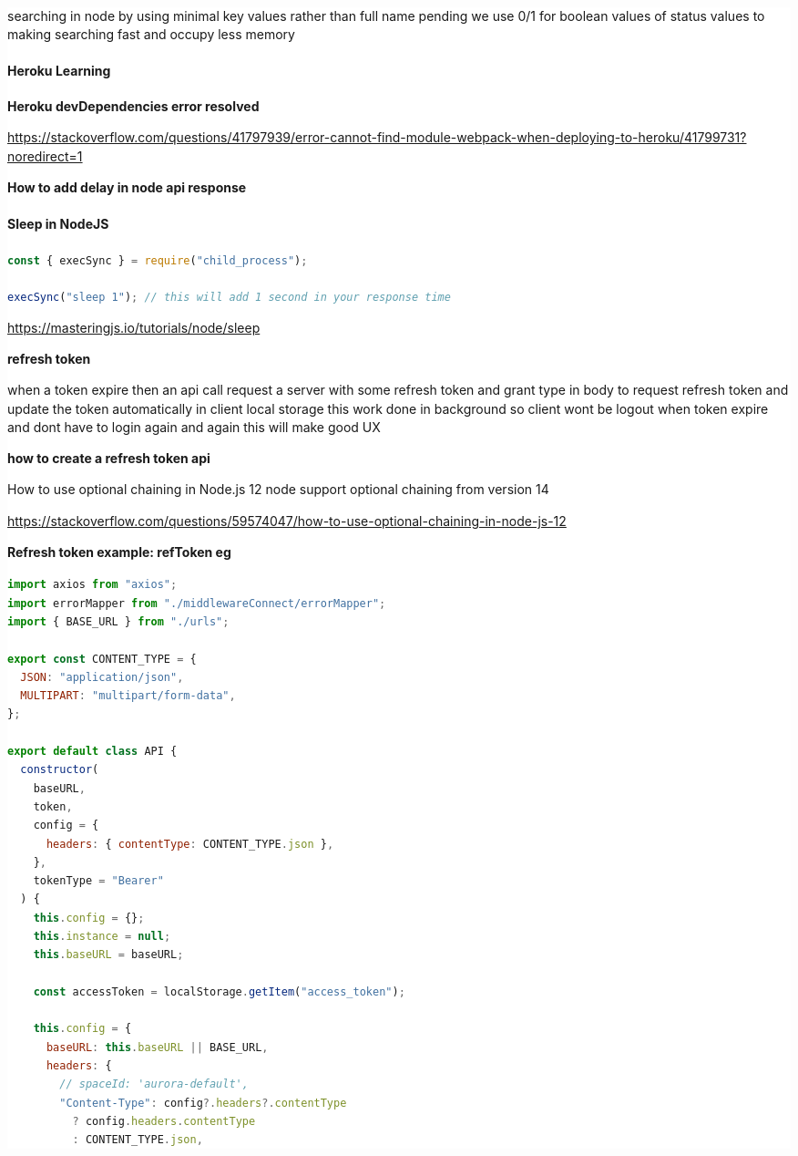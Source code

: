 searching in node by using minimal key values rather than full name pending we use 0/1 for boolean values of status values to making searching fast and occupy less memory

#### Heroku Learning

**Heroku devDependencies error resolved**

https://stackoverflow.com/questions/41797939/error-cannot-find-module-webpack-when-deploying-to-heroku/41799731?noredirect=1

**How to add delay in node api response**

#### Sleep in NodeJS

```jsx showLineNumbers
const { execSync } = require("child_process");

execSync("sleep 1"); // this will add 1 second in your response time
```

https://masteringjs.io/tutorials/node/sleep

**refresh token**

when a token expire then an api call request a server with some refresh token and grant type in body to request refresh token and update the token automatically in client local storage
this work done in background so client wont be logout when token expire and dont have to login again and again this will make good UX

**how to create a refresh token api**

How to use optional chaining in Node.js 12
node support optional chaining from version 14

https://stackoverflow.com/questions/59574047/how-to-use-optional-chaining-in-node-js-12

**Refresh token example: refToken eg**

```jsx showLineNumbers
import axios from "axios";
import errorMapper from "./middlewareConnect/errorMapper";
import { BASE_URL } from "./urls";

export const CONTENT_TYPE = {
  JSON: "application/json",
  MULTIPART: "multipart/form-data",
};

export default class API {
  constructor(
    baseURL,
    token,
    config = {
      headers: { contentType: CONTENT_TYPE.json },
    },
    tokenType = "Bearer"
  ) {
    this.config = {};
    this.instance = null;
    this.baseURL = baseURL;

    const accessToken = localStorage.getItem("access_token");

    this.config = {
      baseURL: this.baseURL || BASE_URL,
      headers: {
        // spaceId: 'aurora-default',
        "Content-Type": config?.headers?.contentType
          ? config.headers.contentType
          : CONTENT_TYPE.json,
```